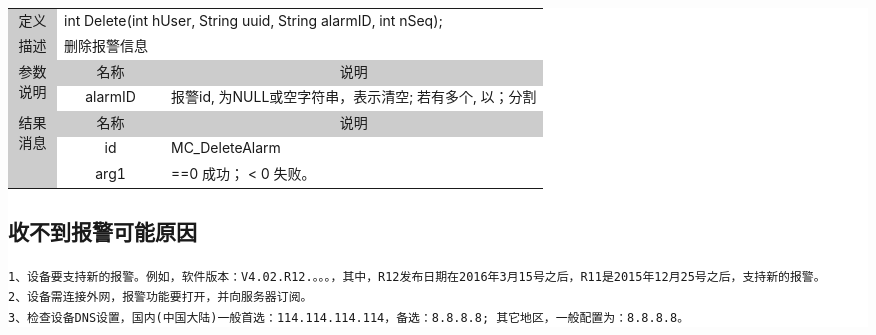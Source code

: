 <table >
<tr><td style="background-color:#ccc;text-align:center;width:35px;">定义</td><td colspan="2">int Delete(int hUser, String uuid, String alarmID, int nSeq);</td></tr>
<tr><td style="background-color:#ccc;text-align:center">描述</td><td colspan="2">删除报警信息</td></tr>
<tr><td rowspan="2" style="background-color:#ccc;text-align:center">参数说明</td><td style="background-color:#ccc;text-align:center;width:20%;">名称</td><td style="background-color:#ccc;text-align:center">说明
</td></tr>
<tr><td style="text-align:center">alarmID</td>
<td>报警id, 为NULL或空字符串，表示清空; 若有多个, 以；分割</td></tr>
<tr><td rowspan="3" style="background-color:#ccc;text-align:center">结果消息
</td><td style="background-color:#ccc;text-align:center;width:20%;">名称</td><td style="background-color:#ccc;text-align:center;">说明
</td></tr>
<tr><td style="text-align:center">id</td>
<td>MC_DeleteAlarm</td></tr>
<tr><td style="text-align:center">arg1</td>
<td>==0 成功； < 0 失败。</td></tr>
</table>

## 收不到报警可能原因

```
1、设备要支持新的报警。例如，软件版本：V4.02.R12.。。。，其中，R12发布日期在2016年3月15号之后，R11是2015年12月25号之后，支持新的报警。
2、设备需连接外网，报警功能要打开，并向服务器订阅。
3、检查设备DNS设置，国内(中国大陆)一般首选：114.114.114.114，备选：8.8.8.8; 其它地区，一般配置为：8.8.8.8。
```
